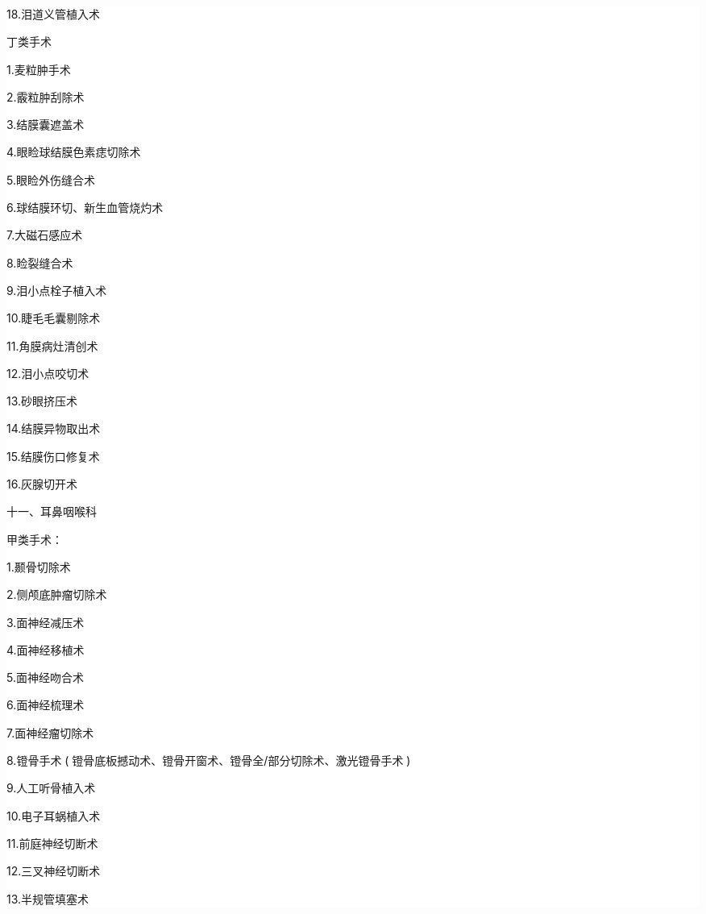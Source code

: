 18.泪道义管植入术

丁类手术

1.麦粒肿手术

2.霰粒肿刮除术

3.结膜囊遮盖术

4.眼睑球结膜色素痣切除术

5.眼睑外伤缝合术

6.球结膜环切、新生血管烧灼术

7.大磁石感应术

8.睑裂缝合术

9.泪小点栓子植入术

10.睫毛毛囊剔除术

11.角膜病灶清创术

12.泪小点咬切术

13.砂眼挤压术

14.结膜异物取出术

15.结膜伤口修复术

16.灰腺切开术

十一、耳鼻咽喉科

甲类手术：

1.颞骨切除术

2.侧颅底肿瘤切除术

3.面神经减压术

4.面神经移植术

5.面神经吻合术

6.面神经梳理术

7.面神经瘤切除术

8.镫骨手术 ( 镫骨底板撼动术、镫骨开窗术、镫骨全/部分切除术、激光镫骨手术 )

9.人工听骨植入术

10.电子耳蜗植入术

11.前庭神经切断术

12.三叉神经切断术

13.半规管填塞术
